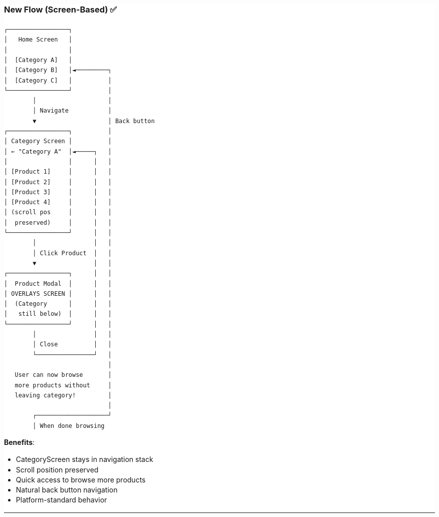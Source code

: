 ### New Flow (Screen-Based) ✅

```
┌─────────────────┐
│   Home Screen   │
│                 │
│  [Category A]   │
│  [Category B]   │◄─────────┐
│  [Category C]   │          │
└─────────────────┘          │
        │                    │
        │ Navigate           │
        ▼                    │ Back button
┌─────────────────┐          │
│ Category Screen │          │
│ ← "Category A"  │◄─────┐   │
│                 │      │   │
│ [Product 1]     │      │   │
│ [Product 2]     │      │   │
│ [Product 3]     │      │   │
│ [Product 4]     │      │   │
│ (scroll pos     │      │   │
│  preserved)     │      │   │
└─────────────────┘      │   │
        │                │   │
        │ Click Product  │   │
        ▼                │   │
┌─────────────────┐      │   │
│  Product Modal  │      │   │
│ OVERLAYS SCREEN │      │   │
│  (Category      │      │   │
│   still below)  │      │   │
└─────────────────┘      │   │
        │                │   │
        │ Close          │   │
        └────────────────┘   │
                             │
   User can now browse       │
   more products without     │
   leaving category!         │
                             │
        ┌────────────────────┘
        │ When done browsing
```

**Benefits**:

- CategoryScreen stays in navigation stack
- Scroll position preserved
- Quick access to browse more products
- Natural back button navigation
- Platform-standard behavior

---